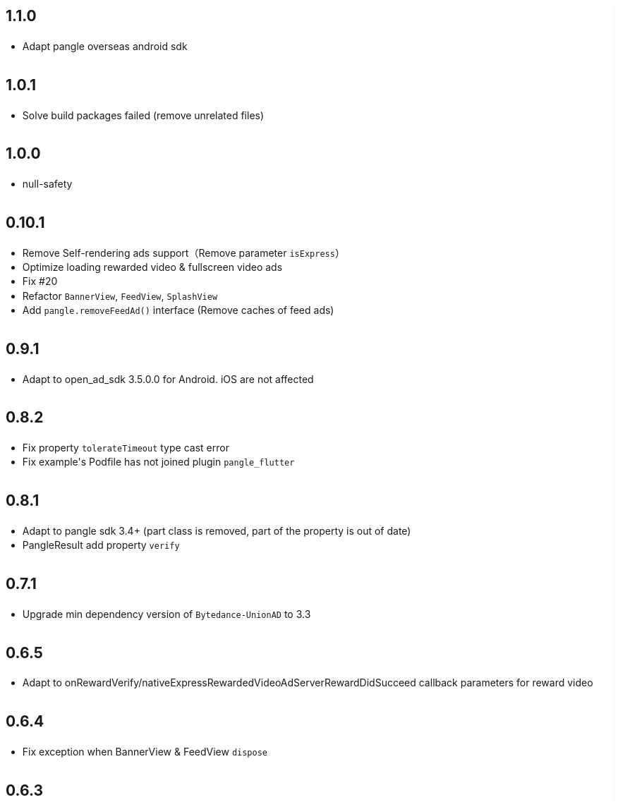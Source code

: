 ## 1.1.0

- Adapt pangle overseas android sdk

## 1.0.1

- Solve build packages failed (remove unrelated files)

## 1.0.0

- null-safety

## 0.10.1

- Remove Self-rendering ads support（Remove parameter `isExpress`）
- Optimize loading rewarded video & fullscreen video ads
- Fix #20
- Refactor `BannerView`, `FeedView`, `SplashView`
- Add `pangle.removeFeedAd()` interface (Remove caches of feed ads)

## 0.9.1

* Adapt to open_ad_sdk 3.5.0.0 for Android. iOS are not affected

## 0.8.2

* Fix property `tolerateTimeout` type cast error
* Fix example's Podfile has not  joined plugin `pangle_flutter`

## 0.8.1

* Adapt to pangle sdk 3.4+ (part class is removed, part of the property is out of date)
* PangleResult add property `verify`

## 0.7.1

* Upgrade min dependency version of `Bytedance-UnionAD`  to 3.3

## 0.6.5

* Adapt to onRewardVerify/nativeExpressRewardedVideoAdServerRewardDidSucceed callback parameters for reward video

## 0.6.4

* Fix exception when BannerView & FeedView `dispose`

## 0.6.3
